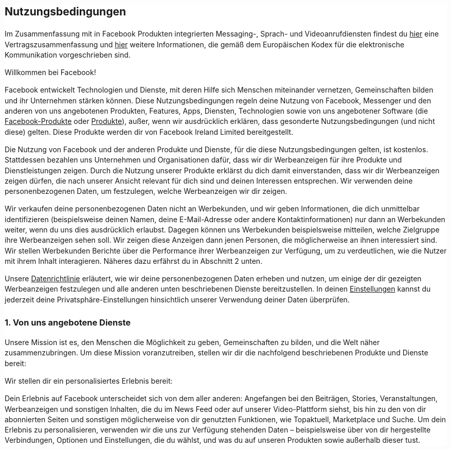 Nutzungsbedingungen
-------------------

Im Zusammenfassung mit in Facebook Produkten integrierten Messaging-, Sprach- und Videoanrufdiensten findest du [hier](https://www.facebook.com/legal/terms/eecc/contract_summary) eine Vertragszusammenfassung und [hier](https://www.facebook.com/legal/terms/eecc/flyout) weitere Informationen, die gemäß dem Europäischen Kodex für die elektronische Kommunikation vorgeschrieben sind.

  
  
Willkommen bei Facebook!  
  
Facebook entwickelt Technologien und Dienste, mit deren Hilfe sich Menschen miteinander vernetzen, Gemeinschaften bilden und ihr Unternehmen stärken können. Diese Nutzungsbedingungen regeln deine Nutzung von Facebook, Messenger und den anderen von uns angebotenen Produkten, Features, Apps, Diensten, Technologien sowie von uns angebotener Software (die [Facebook-Produkte](https://www.facebook.com/help/1561485474074139?ref=tos) oder [Produkte](https://www.facebook.com/help/1561485474074139?ref=tos)), außer, wenn wir ausdrücklich erklären, dass gesonderte Nutzungsbedingungen (und nicht diese) gelten. Diese Produkte werden dir von Facebook Ireland Limited bereitgestellt.  
  
Die Nutzung von Facebook und der anderen Produkte und Dienste, für die diese Nutzungsbedingungen gelten, ist kostenlos. Stattdessen bezahlen uns Unternehmen und Organisationen dafür, dass wir dir Werbeanzeigen für ihre Produkte und Dienstleistungen zeigen. Durch die Nutzung unserer Produkte erklärst du dich damit einverstanden, dass wir dir Werbeanzeigen zeigen dürfen, die nach unserer Ansicht relevant für dich sind und deinen Interessen entsprechen. Wir verwenden deine personenbezogenen Daten, um festzulegen, welche Werbeanzeigen wir dir zeigen.  
  
Wir verkaufen deine personenbezogenen Daten nicht an Werbekunden, und wir geben Informationen, die dich unmittelbar identifizieren (beispielsweise deinen Namen, deine E-Mail-Adresse oder andere Kontaktinformationen) nur dann an Werbekunden weiter, wenn du uns dies ausdrücklich erlaubst. Dagegen können uns Werbekunden beispielsweise mitteilen, welche Zielgruppe ihre Werbeanzeigen sehen soll. Wir zeigen diese Anzeigen dann jenen Personen, die möglicherweise an ihnen interessiert sind. Wir stellen Werbekunden Berichte über die Performance ihrer Werbeanzeigen zur Verfügung, um zu verdeutlichen, wie die Nutzer mit ihrem Inhalt interagieren. Näheres dazu erfährst du in Abschnitt 2 unten.  
  
Unsere [Datenrichtlinie](https://www.facebook.com/about/privacy/update) erläutert, wie wir deine personenbezogenen Daten erheben und nutzen, um einige der dir gezeigten Werbeanzeigen festzulegen und alle anderen unten beschriebenen Dienste bereitzustellen. In deinen [Einstellungen](https://www.facebook.com/settings) kannst du jederzeit deine Privatsphäre-Einstellungen hinsichtlich unserer Verwendung deiner Daten überprüfen.

### 1\. Von uns angebotene Dienste

Unsere Mission ist es, den Menschen die Möglichkeit zu geben, Gemeinschaften zu bilden, und die Welt näher zusammenzubringen. Um diese Mission voranzutreiben, stellen wir dir die nachfolgend beschriebenen Produkte und Dienste bereit:

Wir stellen dir ein personalisiertes Erlebnis bereit:

Dein Erlebnis auf Facebook unterscheidet sich von dem aller anderen: Angefangen bei den Beiträgen, Stories, Veranstaltungen, Werbeanzeigen und sonstigen Inhalten, die du im News Feed oder auf unserer Video-Plattform siehst, bis hin zu den von dir abonnierten Seiten und sonstigen möglicherweise von dir genutzten Funktionen, wie Topaktuell, Marketplace und Suche. Um dein Erlebnis zu personalisieren, verwenden wir die uns zur Verfügung stehenden Daten – beispielsweise über von dir hergestellte Verbindungen, Optionen und Einstellungen, die du wählst, und was du auf unseren Produkten sowie außerhalb dieser tust.
